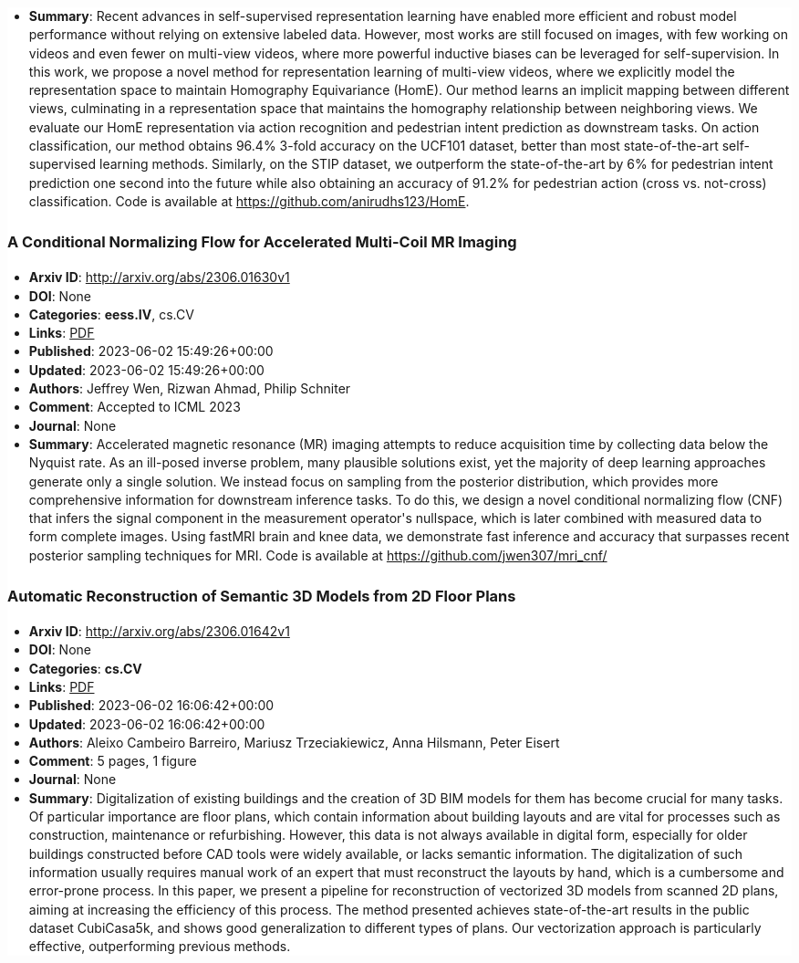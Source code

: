 - **Summary**: Recent advances in self-supervised representation learning have enabled more efficient and robust model performance without relying on extensive labeled data. However, most works are still focused on images, with few working on videos and even fewer on multi-view videos, where more powerful inductive biases can be leveraged for self-supervision. In this work, we propose a novel method for representation learning of multi-view videos, where we explicitly model the representation space to maintain Homography Equivariance (HomE). Our method learns an implicit mapping between different views, culminating in a representation space that maintains the homography relationship between neighboring views. We evaluate our HomE representation via action recognition and pedestrian intent prediction as downstream tasks. On action classification, our method obtains 96.4% 3-fold accuracy on the UCF101 dataset, better than most state-of-the-art self-supervised learning methods. Similarly, on the STIP dataset, we outperform the state-of-the-art by 6% for pedestrian intent prediction one second into the future while also obtaining an accuracy of 91.2% for pedestrian action (cross vs. not-cross) classification. Code is available at https://github.com/anirudhs123/HomE.



### A Conditional Normalizing Flow for Accelerated Multi-Coil MR Imaging
- **Arxiv ID**: http://arxiv.org/abs/2306.01630v1
- **DOI**: None
- **Categories**: **eess.IV**, cs.CV
- **Links**: [PDF](http://arxiv.org/pdf/2306.01630v1)
- **Published**: 2023-06-02 15:49:26+00:00
- **Updated**: 2023-06-02 15:49:26+00:00
- **Authors**: Jeffrey Wen, Rizwan Ahmad, Philip Schniter
- **Comment**: Accepted to ICML 2023
- **Journal**: None
- **Summary**: Accelerated magnetic resonance (MR) imaging attempts to reduce acquisition time by collecting data below the Nyquist rate. As an ill-posed inverse problem, many plausible solutions exist, yet the majority of deep learning approaches generate only a single solution. We instead focus on sampling from the posterior distribution, which provides more comprehensive information for downstream inference tasks. To do this, we design a novel conditional normalizing flow (CNF) that infers the signal component in the measurement operator's nullspace, which is later combined with measured data to form complete images. Using fastMRI brain and knee data, we demonstrate fast inference and accuracy that surpasses recent posterior sampling techniques for MRI. Code is available at https://github.com/jwen307/mri_cnf/



### Automatic Reconstruction of Semantic 3D Models from 2D Floor Plans
- **Arxiv ID**: http://arxiv.org/abs/2306.01642v1
- **DOI**: None
- **Categories**: **cs.CV**
- **Links**: [PDF](http://arxiv.org/pdf/2306.01642v1)
- **Published**: 2023-06-02 16:06:42+00:00
- **Updated**: 2023-06-02 16:06:42+00:00
- **Authors**: Aleixo Cambeiro Barreiro, Mariusz Trzeciakiewicz, Anna Hilsmann, Peter Eisert
- **Comment**: 5 pages, 1 figure
- **Journal**: None
- **Summary**: Digitalization of existing buildings and the creation of 3D BIM models for them has become crucial for many tasks. Of particular importance are floor plans, which contain information about building layouts and are vital for processes such as construction, maintenance or refurbishing. However, this data is not always available in digital form, especially for older buildings constructed before CAD tools were widely available, or lacks semantic information. The digitalization of such information usually requires manual work of an expert that must reconstruct the layouts by hand, which is a cumbersome and error-prone process. In this paper, we present a pipeline for reconstruction of vectorized 3D models from scanned 2D plans, aiming at increasing the efficiency of this process. The method presented achieves state-of-the-art results in the public dataset CubiCasa5k, and shows good generalization to different types of plans. Our vectorization approach is particularly effective, outperforming previous methods.
